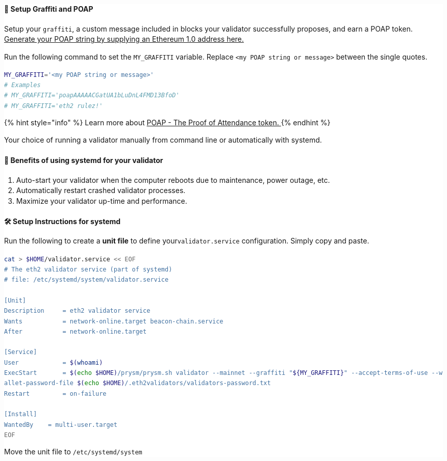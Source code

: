 #### 🚀 Setup Graffiti and POAP

Setup your `graffiti`, a custom message included in blocks your validator successfully proposes, and earn a POAP token. [Generate your POAP string by supplying an Ethereum 1.0 address here.](https://beaconcha.in/poap)

Run the following command to set the `MY_GRAFFITI` variable. Replace `<my POAP string or message>` between the single quotes.

```bash
MY_GRAFFITI='<my POAP string or message>'
# Examples
# MY_GRAFFITI='poapAAAAACGatUA1bLuDnL4FMD13BfoD'
# MY_GRAFFITI='eth2 rulez!'
```

{% hint style="info" %}
Learn more about [POAP - The Proof of Attendance token. ](https://www.poap.xyz/)
{% endhint %}

Your choice of running a validator manually from command line or automatically with systemd.

#### 🍰 Benefits of using systemd for your validator <a id="benefits-of-using-systemd-for-your-stake-pool"></a>

1. Auto-start your validator when the computer reboots due to maintenance, power outage, etc.
2. Automatically restart crashed validator processes.
3. Maximize your validator up-time and performance.

#### 🛠 Setup Instructions for systemd

Run the following to create a **unit file** to define your`validator.service` configuration. Simply copy and paste.

```bash
cat > $HOME/validator.service << EOF
# The eth2 validator service (part of systemd)
# file: /etc/systemd/system/validator.service

[Unit]
Description     = eth2 validator service
Wants           = network-online.target beacon-chain.service
After           = network-online.target

[Service]
User            = $(whoami)
ExecStart       = $(echo $HOME)/prysm/prysm.sh validator --mainnet --graffiti "${MY_GRAFFITI}" --accept-terms-of-use --wallet-password-file $(echo $HOME)/.eth2validators/validators-password.txt
Restart         = on-failure

[Install]
WantedBy	= multi-user.target
EOF
```

Move the unit file to `/etc/systemd/system`
